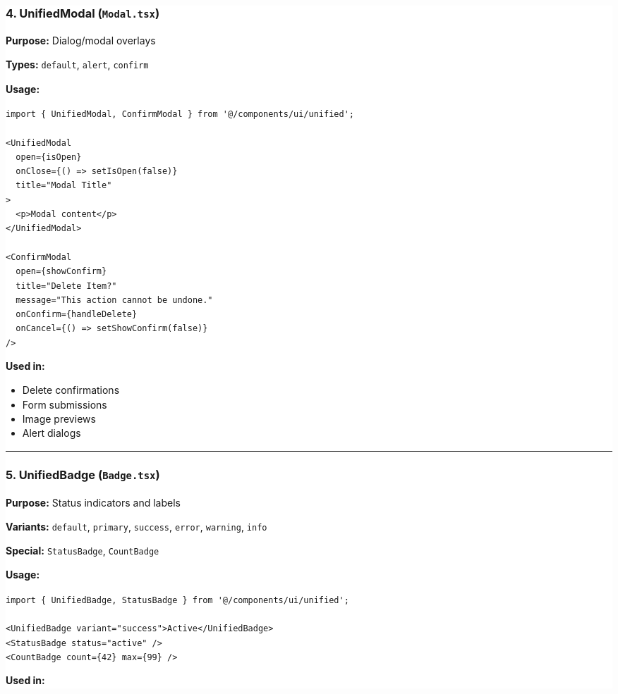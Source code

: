 ### 4. UnifiedModal (`Modal.tsx`)

**Purpose:** Dialog/modal overlays

**Types:** `default`, `alert`, `confirm`

**Usage:**

```tsx
import { UnifiedModal, ConfirmModal } from '@/components/ui/unified';

<UnifiedModal
  open={isOpen}
  onClose={() => setIsOpen(false)}
  title="Modal Title"
>
  <p>Modal content</p>
</UnifiedModal>

<ConfirmModal
  open={showConfirm}
  title="Delete Item?"
  message="This action cannot be undone."
  onConfirm={handleDelete}
  onCancel={() => setShowConfirm(false)}
/>
```

**Used in:**

- Delete confirmations
- Form submissions
- Image previews
- Alert dialogs

---

### 5. UnifiedBadge (`Badge.tsx`)

**Purpose:** Status indicators and labels

**Variants:** `default`, `primary`, `success`, `error`, `warning`, `info`

**Special:** `StatusBadge`, `CountBadge`

**Usage:**

```tsx
import { UnifiedBadge, StatusBadge } from '@/components/ui/unified';

<UnifiedBadge variant="success">Active</UnifiedBadge>
<StatusBadge status="active" />
<CountBadge count={42} max={99} />
```

**Used in:**
